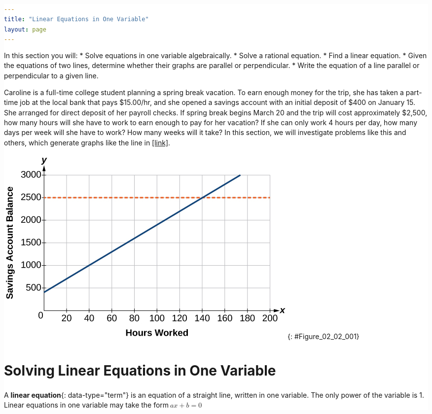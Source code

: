 ```yaml
---
title: "Linear Equations in One Variable"
layout: page
---
```



<div data-type="abstract" markdown="1">
In this section you will:
* Solve equations in one variable algebraically.
* Solve a rational equation.
* Find a linear equation.
* Given the equations of two lines, determine whether their graphs are parallel or perpendicular.
* Write the equation of a line parallel or perpendicular to a given line.

</div>

Caroline is a full-time college student planning a spring break vacation. To earn enough money for the trip, she has taken a part-time job at the local bank that pays $15.00/hr, and she opened a savings account with an initial deposit of $400 on January 15. She arranged for direct deposit of her payroll checks. If spring break begins March 20 and the trip will cost approximately $2,500, how many hours will she have to work to earn enough to pay for her vacation? If she can only work 4 hours per day, how many days per week will she have to work? How many weeks will it take? In this section, we will investigate problems like this and others, which generate graphs like the line in [\[link\]](#Figure_02_02_001).

 ![Coordinate plane where the x-axis ranges from 0 to 200 in intervals of 20 and the y-axis ranges from 0 to 3,000 in intervals of 500.  The x-axis is labeled Hours Worked and the y-axis is labeled Savings Account Balance.  A linear function is plotted with a y-intercept of 400 with a slope of 15.  A dotted horizontal line extends from the point (0,2500).](../resources/CNX_CAT_Figure_02_02_001N.jpg){: #Figure_02_02_001}

# Solving Linear Equations in One Variable

A **linear equation**{: data-type="term"} is an equation of a straight line, written in one variable. The only power of the variable is 1. Linear equations in one variable may take the form<math xmlns="http://www.w3.org/1998/Math/MathML"> <mrow> <mtext> </mtext><mi>a</mi><mi>x</mi><mo>+</mo><mi>b</mi><mo>=</mo><mn>0</mn><mtext> </mtext> </mrow> </math>
